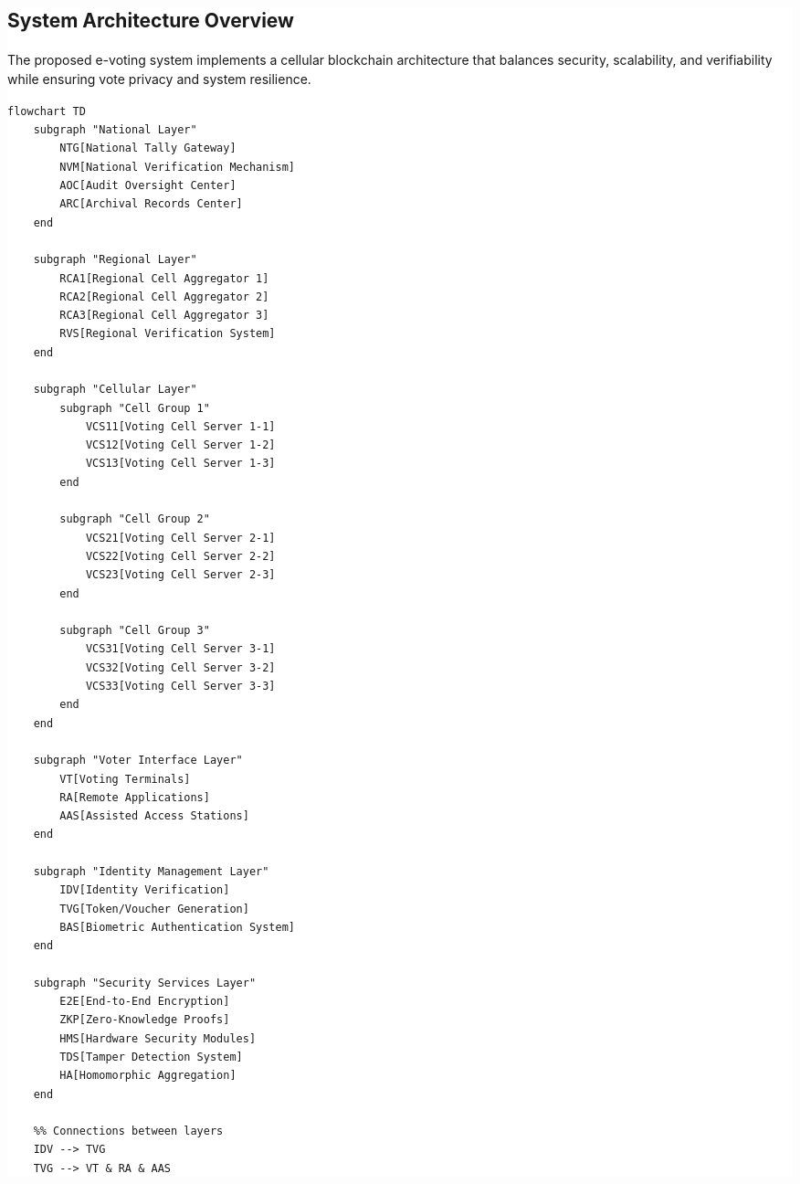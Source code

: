 ## System Architecture Overview

The proposed e-voting system implements a cellular blockchain architecture that balances security, scalability, and verifiability while ensuring vote privacy and system resilience.

```mermaid
flowchart TD
    subgraph "National Layer"
        NTG[National Tally Gateway]
        NVM[National Verification Mechanism]
        AOC[Audit Oversight Center]
        ARC[Archival Records Center]
    end
    
    subgraph "Regional Layer"
        RCA1[Regional Cell Aggregator 1]
        RCA2[Regional Cell Aggregator 2]
        RCA3[Regional Cell Aggregator 3]
        RVS[Regional Verification System]
    end
    
    subgraph "Cellular Layer"
        subgraph "Cell Group 1"
            VCS11[Voting Cell Server 1-1]
            VCS12[Voting Cell Server 1-2]
            VCS13[Voting Cell Server 1-3]
        end
        
        subgraph "Cell Group 2"
            VCS21[Voting Cell Server 2-1]
            VCS22[Voting Cell Server 2-2]
            VCS23[Voting Cell Server 2-3]
        end
        
        subgraph "Cell Group 3"
            VCS31[Voting Cell Server 3-1]
            VCS32[Voting Cell Server 3-2]
            VCS33[Voting Cell Server 3-3]
        end
    end
    
    subgraph "Voter Interface Layer"
        VT[Voting Terminals]
        RA[Remote Applications]
        AAS[Assisted Access Stations]
    end
    
    subgraph "Identity Management Layer"
        IDV[Identity Verification]
        TVG[Token/Voucher Generation]
        BAS[Biometric Authentication System]
    end
    
    subgraph "Security Services Layer"
        E2E[End-to-End Encryption]
        ZKP[Zero-Knowledge Proofs]
        HMS[Hardware Security Modules]
        TDS[Tamper Detection System]
        HA[Homomorphic Aggregation]
    end
    
    %% Connections between layers
    IDV --> TVG
    TVG --> VT & RA & AAS
```